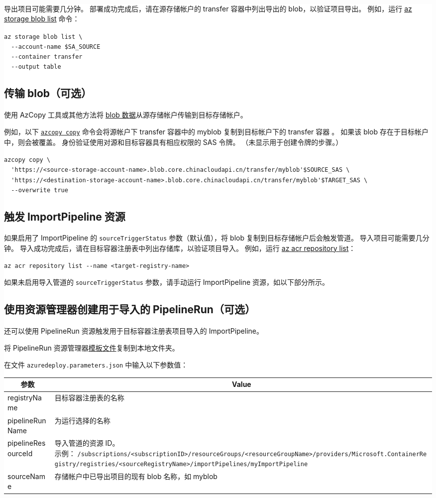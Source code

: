 导出项目可能需要几分钟。 部署成功完成后，请在源存储帐户的 transfer 容器中列出导出的 blob，以验证项目导出。 例如，运行 [az storage blob list][az-storage-blob-list] 命令：

```azurecli
az storage blob list \
  --account-name $SA_SOURCE
  --container transfer
  --output table
```

## <a name="transfer-blob-optional"></a>传输 blob（可选） 

使用 AzCopy 工具或其他方法将 [blob 数据](../storage/common/storage-use-azcopy-blobs.md#copy-blobs-between-storage-accounts)从源存储帐户传输到目标存储帐户。

例如，以下 [`azcopy copy`](/storage/common/storage-ref-azcopy-copy) 命令会将源帐户下 transfer 容器中的 myblob 复制到目标帐户下的 transfer 容器 。 如果该 blob 存在于目标帐户中，则会被覆盖。 身份验证使用对源和目标容器具有相应权限的 SAS 令牌。 （未显示用于创建令牌的步骤。）

```console
azcopy copy \
  'https://<source-storage-account-name>.blob.core.chinacloudapi.cn/transfer/myblob'$SOURCE_SAS \
  'https://<destination-storage-account-name>.blob.core.chinacloudapi.cn/transfer/myblob'$TARGET_SAS \
  --overwrite true
```

## <a name="trigger-importpipeline-resource"></a>触发 ImportPipeline 资源

如果启用了 ImportPipeline 的 `sourceTriggerStatus` 参数（默认值），将 blob 复制到目标存储帐户后会触发管道。 导入项目可能需要几分钟。 导入成功完成后，请在目标容器注册表中列出存储库，以验证项目导入。 例如，运行 [az acr repository list][az-acr-repository-list]：

```azurecli
az acr repository list --name <target-registry-name>
```

如果未启用导入管道的 `sourceTriggerStatus` 参数，请手动运行 ImportPipeline 资源，如以下部分所示。 

## <a name="create-pipelinerun-for-import-with-resource-manager-optional"></a>使用资源管理器创建用于导入的 PipelineRun（可选） 

还可以使用 PipelineRun 资源触发用于目标容器注册表项目导入的 ImportPipeline。

将 PipelineRun 资源管理器[模板文件](https://github.com/Azure/acr/tree/master/docs/image-transfer/PipelineRun/PipelineRun-Import)复制到本地文件夹。

在文件 `azuredeploy.parameters.json` 中输入以下参数值：

|参数  |Value  |
|---------|---------|
|registryName     | 目标容器注册表的名称      |
|pipelineRunName     |  为运行选择的名称       |
|pipelineResourceId     |  导入管道的资源 ID。<br/>示例： `/subscriptions/<subscriptionID>/resourceGroups/<resourceGroupName>/providers/Microsoft.ContainerRegistry/registries/<sourceRegistryName>/importPipelines/myImportPipeline`       |
|sourceName     |  存储帐户中已导出项目的现有 blob 名称，如 myblob


[terms-of-use]: https://www.azure.cn/support/legal/subscription-agreement/
[azure-cli]: https://docs.azure.cn/cli/install-azure-cli?view=azure-cli-latest
[az-identity-create]: https://docs.microsoft.com/cli/azure/identity?view=azure-cli-latest#az-identity-create
[az-identity-show]: https://docs.microsoft.com/cli/azure/identity?view=azure-cli-latest#az-identity-show
[az-login]: https://docs.azure.cn/cli/reference-index?view=azure-cli-latest#az-login
[az-keyvault-secret-set]: https://docs.azure.cn/cli/keyvault/secret?view=azure-cli-latest#az-keyvault-secret-set
[az-keyvault-secret-show]: https://docs.azure.cn/cli/keyvault/secret?view=azure-cli-latest#az-keyvault-secret-show
[az-keyvault-set-policy]: https://docs.azure.cn/cli/keyvault?view=azure-cli-latest#az-keyvault-set-policy
[az-storage-container-generate-sas]: https://docs.azure.cn/cli/storage/container?view=azure-cli-latest#az-storage-container-generate-sas
[az-storage-blob-list]: https://docs.azure.cn/cli/storage/blob?view=azure-cli-latest#az-storage-blob-list
[az-deployment-group-create]: https://docs.microsoft.com/cli/azure/deployment/group?view=azure-cli-latest#az-deployment-group-create
[az-deployment-group-delete]: https://docs.microsoft.com/cli/azure/deployment/group?view=azure-cli-latest#az-deployment-group-delete
[az-deployment-group-show]: https://docs.microsoft.com/cli/azure/deployment/group?view=azure-cli-latest#az-deployment-group-show
[az-acr-repository-list]: https://docs.azure.cn/cli/acr/repository?view=azure-cli-latest#az-acr-repository-list
[az-acr-import]: https://docs.azure.cn/cli/acr?view=azure-cli-latest#az-acr-import